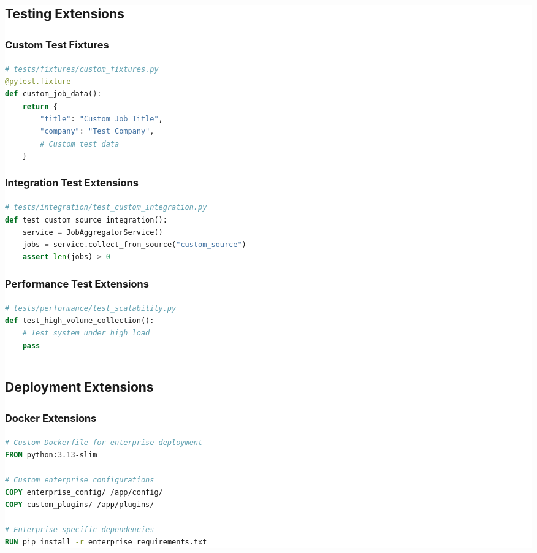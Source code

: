 
## Testing Extensions

### Custom Test Fixtures

```python
# tests/fixtures/custom_fixtures.py
@pytest.fixture
def custom_job_data():
    return {
        "title": "Custom Job Title",
        "company": "Test Company",
        # Custom test data
    }
```

### Integration Test Extensions

```python
# tests/integration/test_custom_integration.py
def test_custom_source_integration():
    service = JobAggregatorService()
    jobs = service.collect_from_source("custom_source")
    assert len(jobs) > 0
```

### Performance Test Extensions

```python
# tests/performance/test_scalability.py
def test_high_volume_collection():
    # Test system under high load
    pass
```

---

## Deployment Extensions

### Docker Extensions

```dockerfile
# Custom Dockerfile for enterprise deployment
FROM python:3.13-slim

# Custom enterprise configurations
COPY enterprise_config/ /app/config/
COPY custom_plugins/ /app/plugins/

# Enterprise-specific dependencies
RUN pip install -r enterprise_requirements.txt
```
